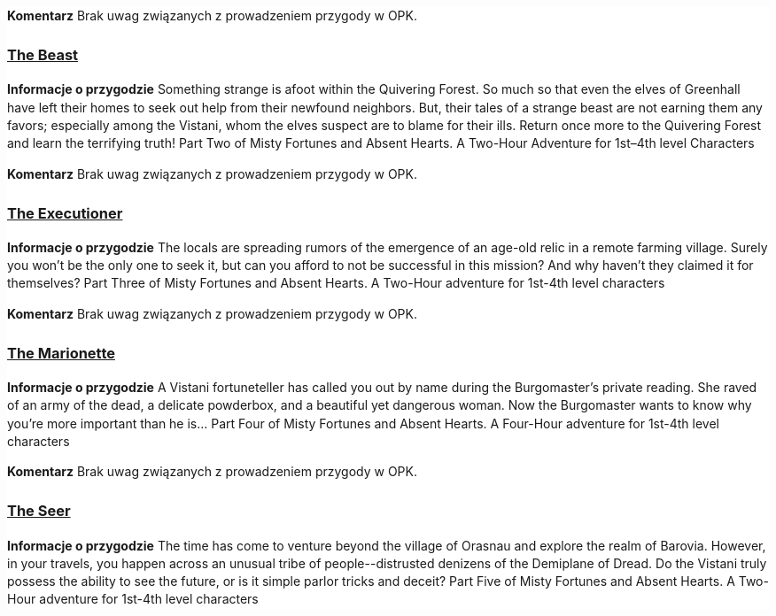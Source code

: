 **Komentarz**
Brak uwag związanych z prowadzeniem przygody w OPK.

### [The Beast](https://www.dmsguild.com/product/178793/DDAL0402-The-Beast-5e&affiliate_id=925821)

**Informacje o przygodzie**
Something strange is afoot within the Quivering Forest. So much so that even the elves of Greenhall
have left their homes to seek out help from their newfound neighbors. But, their tales of a strange
beast are not earning them any favors; especially among the Vistani, whom the elves suspect are to
blame for their ills. Return once more to the Quivering Forest and learn the terrifying truth! Part
Two of Misty Fortunes and Absent Hearts.
A Two-Hour Adventure for 1st–4th level Characters

**Komentarz**
Brak uwag związanych z prowadzeniem przygody w OPK.



### [The Executioner](https://www.dmsguild.com/product/178794/DDAL0403-The-Executioner-5e&affiliate_id=925821)

**Informacje o przygodzie**
The locals are spreading rumors of the emergence of an age-old relic in a remote farming village.
Surely you won’t be the only one to seek it, but can you afford to not be successful in this mission?
And why haven’t they claimed it for themselves?
Part Three of Misty Fortunes and Absent Hearts.
A Two-Hour adventure for 1st-4th level characters

**Komentarz**
Brak uwag związanych z prowadzeniem przygody w OPK.

### [The Marionette](https://www.dmsguild.com/product/178795/DDAL0404-The-Marionette-5e&affiliate_id=925821)

**Informacje o przygodzie**
A Vistani fortuneteller has called you out by name during the Burgomaster’s private reading. She
raved of an army of the dead, a delicate powderbox, and a beautiful yet dangerous woman. Now the
Burgomaster wants to know why you’re more important than he is...
Part Four of Misty Fortunes and Absent Hearts.
A Four-Hour adventure for 1st-4th level characters

**Komentarz**
Brak uwag związanych z prowadzeniem przygody w OPK.



### [The Seer](https://www.dmsguild.com/product/178796/DDAL0405-The-Seer-5e&affiliate_id=925821)

**Informacje o przygodzie**
The time has come to venture beyond the village of Orasnau and explore the realm of Barovia.
However, in your travels, you happen across an unusual tribe of people--distrusted denizens of the
Demiplane of Dread. Do the Vistani truly possess the ability to see the future, or is it simple parlor
tricks and deceit? Part Five of Misty Fortunes and Absent Hearts.
A Two-Hour adventure for 1st-4th level characters
